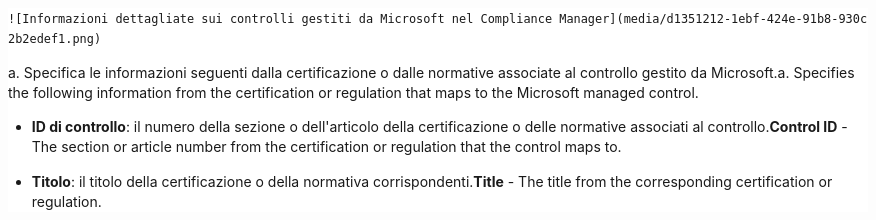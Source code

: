     ![Informazioni dettagliate sui controlli gestiti da Microsoft nel Compliance Manager](media/d1351212-1ebf-424e-91b8-930c2b2edef1.png)
  
  <span data-ttu-id="c8259-p106">a. Specifica le informazioni seguenti dalla certificazione o dalle normative associate al controllo gestito da Microsoft.</span><span class="sxs-lookup"><span data-stu-id="c8259-p106">a. Specifies the following information from the certification or regulation that maps to the Microsoft managed control.</span></span>

  - <span data-ttu-id="c8259-137">**ID di controllo**: il numero della sezione o dell'articolo della certificazione o delle normative associati al controllo.</span><span class="sxs-lookup"><span data-stu-id="c8259-137">**Control ID** - The section or article number from the certification or regulation that the control maps to.</span></span>
    
  - <span data-ttu-id="c8259-138">**Titolo**: il titolo della certificazione o della normativa corrispondenti.</span><span class="sxs-lookup"><span data-stu-id="c8259-138">**Title** - The title from the corresponding certification or regulation.</span></span>
    